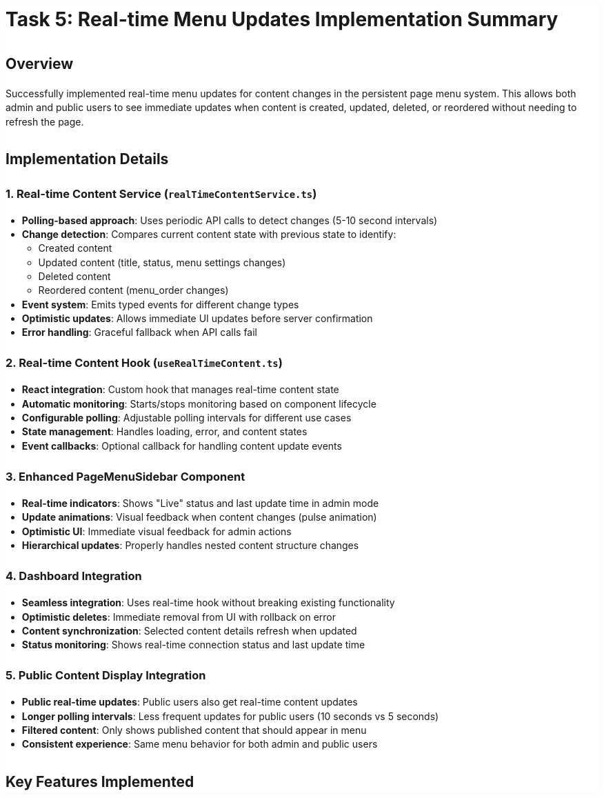# Task 5: Real-time Menu Updates Implementation Summary

## Overview
Successfully implemented real-time menu updates for content changes in the persistent page menu system. This allows both admin and public users to see immediate updates when content is created, updated, deleted, or reordered without needing to refresh the page.

## Implementation Details

### 1. Real-time Content Service (`realTimeContentService.ts`)
- **Polling-based approach**: Uses periodic API calls to detect changes (5-10 second intervals)
- **Change detection**: Compares current content state with previous state to identify:
  - Created content
  - Updated content (title, status, menu settings changes)
  - Deleted content
  - Reordered content (menu_order changes)
- **Event system**: Emits typed events for different change types
- **Optimistic updates**: Allows immediate UI updates before server confirmation
- **Error handling**: Graceful fallback when API calls fail

### 2. Real-time Content Hook (`useRealTimeContent.ts`)
- **React integration**: Custom hook that manages real-time content state
- **Automatic monitoring**: Starts/stops monitoring based on component lifecycle
- **Configurable polling**: Adjustable polling intervals for different use cases
- **State management**: Handles loading, error, and content states
- **Event callbacks**: Optional callback for handling content update events

### 3. Enhanced PageMenuSidebar Component
- **Real-time indicators**: Shows "Live" status and last update time in admin mode
- **Update animations**: Visual feedback when content changes (pulse animation)
- **Optimistic UI**: Immediate visual feedback for admin actions
- **Hierarchical updates**: Properly handles nested content structure changes

### 4. Dashboard Integration
- **Seamless integration**: Uses real-time hook without breaking existing functionality
- **Optimistic deletes**: Immediate removal from UI with rollback on error
- **Content synchronization**: Selected content details refresh when updated
- **Status monitoring**: Shows real-time connection status and last update time

### 5. Public Content Display Integration
- **Public real-time updates**: Public users also get real-time content updates
- **Longer polling intervals**: Less frequent updates for public users (10 seconds vs 5 seconds)
- **Filtered content**: Only shows published content that should appear in menu
- **Consistent experience**: Same menu behavior for both admin and public users

## Key Features Implemented
